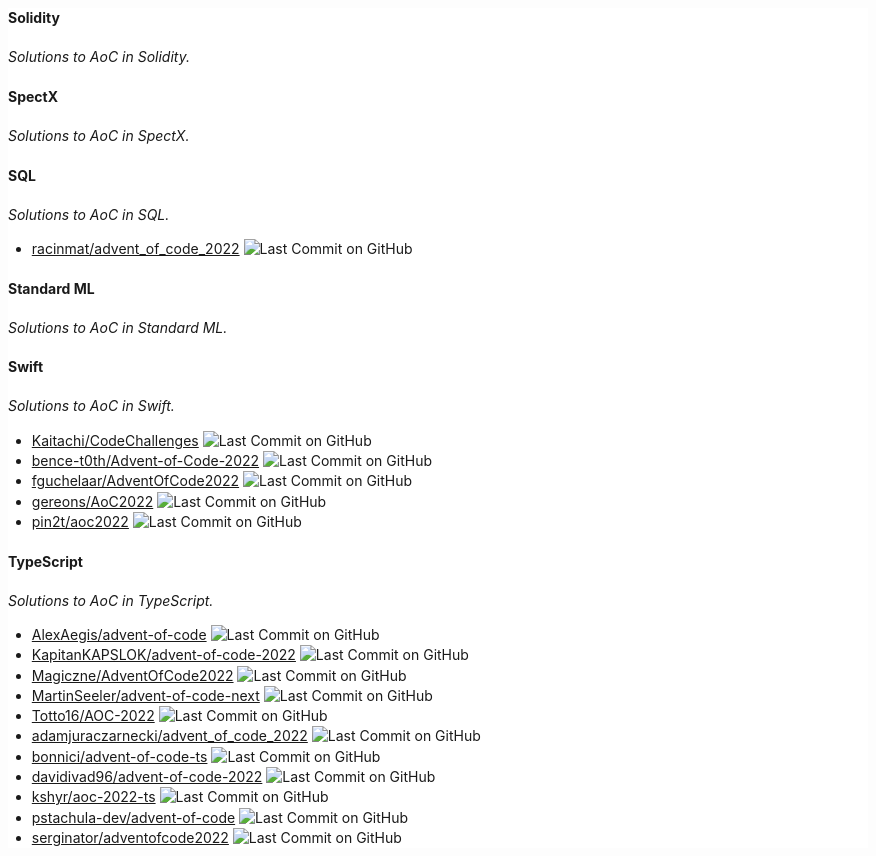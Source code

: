 #### Solidity

*Solutions to AoC in Solidity.*

#### SpectX

*Solutions to AoC in SpectX.*

#### SQL

*Solutions to AoC in SQL.*

* [racinmat/advent_of_code_2022](https://github.com/racinmat/advent_of_code_2022) ![Last Commit on GitHub](https://img.shields.io/badge/last%20commit-2022--12--31-brightgreen)

#### Standard ML

*Solutions to AoC in Standard ML.*

#### Swift

*Solutions to AoC in Swift.*

* [Kaitachi/CodeChallenges](https://github.com/Kaitachi/CodeChallenges) ![Last Commit on GitHub](https://img.shields.io/badge/last%20commit-2023--01--13-brightgreen)
* [bence-t0th/Advent-of-Code-2022](https://github.com/bence-t0th/Advent-of-Code-2022) ![Last Commit on GitHub](https://img.shields.io/badge/last%20commit-2022--12--13-brightgreen)
* [fguchelaar/AdventOfCode2022](https://github.com/fguchelaar/AdventOfCode2022) ![Last Commit on GitHub](https://img.shields.io/badge/last%20commit-2023--01--05-brightgreen)
* [gereons/AoC2022](https://github.com/gereons/AoC2022) ![Last Commit on GitHub](https://img.shields.io/badge/last%20commit-2024--10--04-brightgreen)
* [pin2t/aoc2022](https://github.com/pin2t/aoc2022) ![Last Commit on GitHub](https://img.shields.io/badge/last%20commit-2023--10--31-brightgreen)

#### TypeScript

*Solutions to AoC in TypeScript.*

* [AlexAegis/advent-of-code](https://github.com/AlexAegis/advent-of-code) ![Last Commit on GitHub](https://img.shields.io/badge/last%20commit-2024--12--06-brightgreen)
* [KapitanKAPSLOK/advent-of-code-2022](https://github.com/KapitanKAPSLOK/advent-of-code-2022) ![Last Commit on GitHub](https://img.shields.io/badge/last%20commit-2022--12--16-brightgreen)
* [Magiczne/AdventOfCode2022](https://github.com/Magiczne/AdventOfCode2022) ![Last Commit on GitHub](https://img.shields.io/badge/last%20commit-2024--11--11-brightgreen)
* [MartinSeeler/advent-of-code-next](https://github.com/MartinSeeler/advent-of-code-next) ![Last Commit on GitHub](https://img.shields.io/badge/last%20commit-2022--12--18-brightgreen)
* [Totto16/AOC-2022](https://github.com/Totto16/AOC-2022) ![Last Commit on GitHub](https://img.shields.io/badge/last%20commit-2022--12--12-brightgreen)
* [adamjuraczarnecki/advent_of_code_2022](https://github.com/adamjuraczarnecki/advent_of_code_2022) ![Last Commit on GitHub](https://img.shields.io/badge/last%20commit-2022--12--13-brightgreen)
* [bonnici/advent-of-code-ts](https://github.com/bonnici/advent-of-code-ts) ![Last Commit on GitHub](https://img.shields.io/badge/last%20commit-2024--01--16-brightgreen)
* [davidivad96/advent-of-code-2022](https://github.com/davidivad96/advent-of-code-2022) ![Last Commit on GitHub](https://img.shields.io/badge/last%20commit-2022--12--25-brightgreen)
* [kshyr/aoc-2022-ts](https://github.com/kshyr/aoc-2022-ts) ![Last Commit on GitHub](https://img.shields.io/badge/last%20commit-2022--12--07-brightgreen)
* [pstachula-dev/advent-of-code](https://github.com/pstachula-dev/advent-of-code) ![Last Commit on GitHub](https://img.shields.io/badge/last%20commit-2024--12--06-brightgreen)
* [serginator/adventofcode2022](https://github.com/serginator/adventofcode2022) ![Last Commit on GitHub](https://img.shields.io/badge/last%20commit-2022--12--08-brightgreen)
